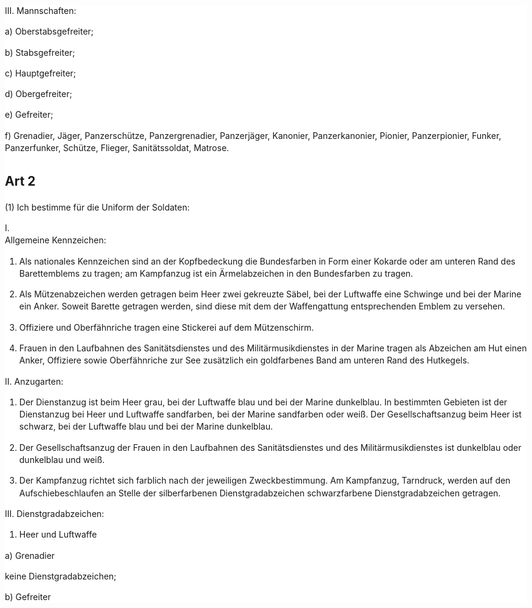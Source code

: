 III. Mannschaften:

a) Oberstabsgefreiter;

b) Stabsgefreiter;

c) Hauptgefreiter;

d) Obergefreiter;

e) Gefreiter;

f) Grenadier, Jäger, Panzerschütze, Panzergrenadier, Panzerjäger, Kanonier, Panzerkanonier, Pionier, Panzerpionier, Funker, Panzerfunker, Schütze, Flieger, Sanitätssoldat, Matrose.


## Art 2

(1) Ich bestimme für die Uniform der Soldaten:

I.  
Allgemeine Kennzeichen:

1. Als nationales Kennzeichen sind an der Kopfbedeckung die Bundesfarben in Form einer Kokarde oder am unteren Rand des Barettemblems zu tragen; am Kampfanzug ist ein Ärmelabzeichen in den Bundesfarben zu tragen.

2. Als Mützenabzeichen werden getragen beim Heer zwei gekreuzte Säbel, bei der Luftwaffe eine Schwinge und bei der Marine ein Anker. Soweit Barette getragen werden, sind diese mit dem der Waffengattung entsprechenden Emblem zu versehen.

3. Offiziere und Oberfähnriche tragen eine Stickerei auf dem Mützenschirm.

4. Frauen in den Laufbahnen des Sanitätsdienstes und des Militärmusikdienstes in der Marine tragen als Abzeichen am Hut einen Anker, Offiziere sowie Oberfähnriche zur See zusätzlich ein goldfarbenes Band am unteren Rand des Hutkegels.

II. Anzugarten:

1. Der Dienstanzug ist beim Heer grau, bei der Luftwaffe blau und bei der Marine dunkelblau. In bestimmten Gebieten ist der Dienstanzug bei Heer und Luftwaffe sandfarben, bei der Marine sandfarben oder weiß. Der Gesellschaftsanzug beim Heer ist schwarz, bei der Luftwaffe blau und bei der Marine dunkelblau.

2. Der Gesellschaftsanzug der Frauen in den Laufbahnen des Sanitätsdienstes und des Militärmusikdienstes ist dunkelblau oder dunkelblau und weiß.

3. Der Kampfanzug richtet sich farblich nach der jeweiligen Zweckbestimmung. Am Kampfanzug, Tarndruck, werden auf den Aufschiebeschlaufen an Stelle der silberfarbenen Dienstgradabzeichen schwarzfarbene Dienstgradabzeichen getragen.

III. Dienstgradabzeichen:

1. Heer und Luftwaffe

a) Grenadier

keine Dienstgradabzeichen;

b) Gefreiter
